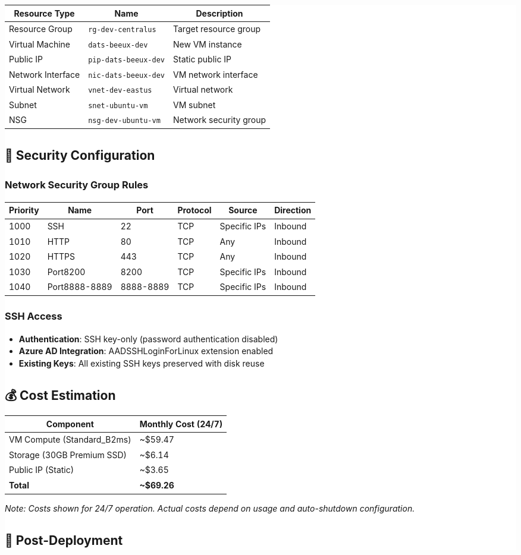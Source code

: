 | Resource Type | Name | Description |
|---------------|------|-------------|
| Resource Group | `rg-dev-centralus` | Target resource group |
| Virtual Machine | `dats-beeux-dev` | New VM instance |
| Public IP | `pip-dats-beeux-dev` | Static public IP |
| Network Interface | `nic-dats-beeux-dev` | VM network interface |
| Virtual Network | `vnet-dev-eastus` | Virtual network |
| Subnet | `snet-ubuntu-vm` | VM subnet |
| NSG | `nsg-dev-ubuntu-vm` | Network security group |

## 🔐 Security Configuration

### Network Security Group Rules

| Priority | Name | Port | Protocol | Source | Direction |
|----------|------|------|----------|---------|-----------|
| 1000 | SSH | 22 | TCP | Specific IPs | Inbound |
| 1010 | HTTP | 80 | TCP | Any | Inbound |
| 1020 | HTTPS | 443 | TCP | Any | Inbound |
| 1030 | Port8200 | 8200 | TCP | Specific IPs | Inbound |
| 1040 | Port8888-8889 | 8888-8889 | TCP | Specific IPs | Inbound |

### SSH Access

- **Authentication**: SSH key-only (password authentication disabled)
- **Azure AD Integration**: AADSSHLoginForLinux extension enabled
- **Existing Keys**: All existing SSH keys preserved with disk reuse

## 💰 Cost Estimation

| Component | Monthly Cost (24/7) |
|-----------|---------------------|
| VM Compute (Standard_B2ms) | ~$59.47 |
| Storage (30GB Premium SSD) | ~$6.14 |
| Public IP (Static) | ~$3.65 |
| **Total** | **~$69.26** |

*Note: Costs shown for 24/7 operation. Actual costs depend on usage and auto-shutdown configuration.*

## 🔄 Post-Deployment
